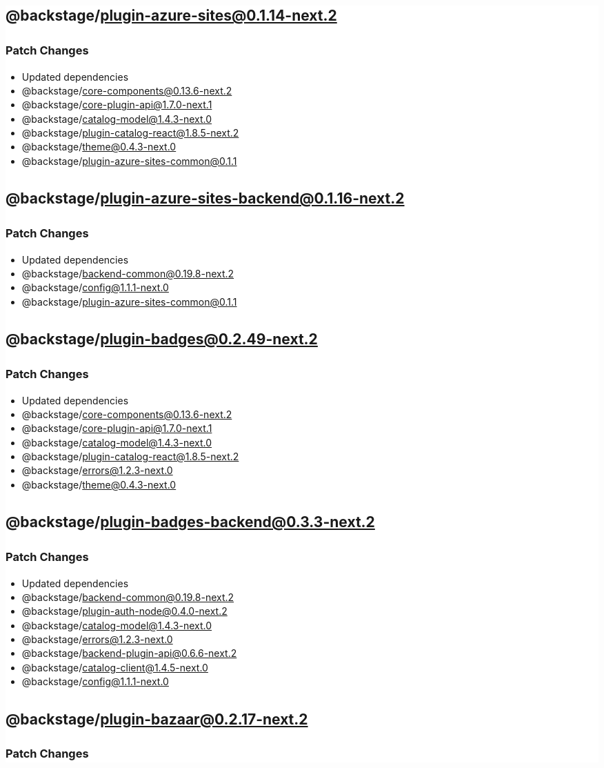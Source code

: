 ## @backstage/plugin-azure-sites@0.1.14-next.2

### Patch Changes

- Updated dependencies
 - @backstage/core-components@0.13.6-next.2
 - @backstage/core-plugin-api@1.7.0-next.1
 - @backstage/catalog-model@1.4.3-next.0
 - @backstage/plugin-catalog-react@1.8.5-next.2
 - @backstage/theme@0.4.3-next.0
 - @backstage/plugin-azure-sites-common@0.1.1

## @backstage/plugin-azure-sites-backend@0.1.16-next.2

### Patch Changes

- Updated dependencies
 - @backstage/backend-common@0.19.8-next.2
 - @backstage/config@1.1.1-next.0
 - @backstage/plugin-azure-sites-common@0.1.1

## @backstage/plugin-badges@0.2.49-next.2

### Patch Changes

- Updated dependencies
 - @backstage/core-components@0.13.6-next.2
 - @backstage/core-plugin-api@1.7.0-next.1
 - @backstage/catalog-model@1.4.3-next.0
 - @backstage/plugin-catalog-react@1.8.5-next.2
 - @backstage/errors@1.2.3-next.0
 - @backstage/theme@0.4.3-next.0

## @backstage/plugin-badges-backend@0.3.3-next.2

### Patch Changes

- Updated dependencies
 - @backstage/backend-common@0.19.8-next.2
 - @backstage/plugin-auth-node@0.4.0-next.2
 - @backstage/catalog-model@1.4.3-next.0
 - @backstage/errors@1.2.3-next.0
 - @backstage/backend-plugin-api@0.6.6-next.2
 - @backstage/catalog-client@1.4.5-next.0
 - @backstage/config@1.1.1-next.0

## @backstage/plugin-bazaar@0.2.17-next.2

### Patch Changes
